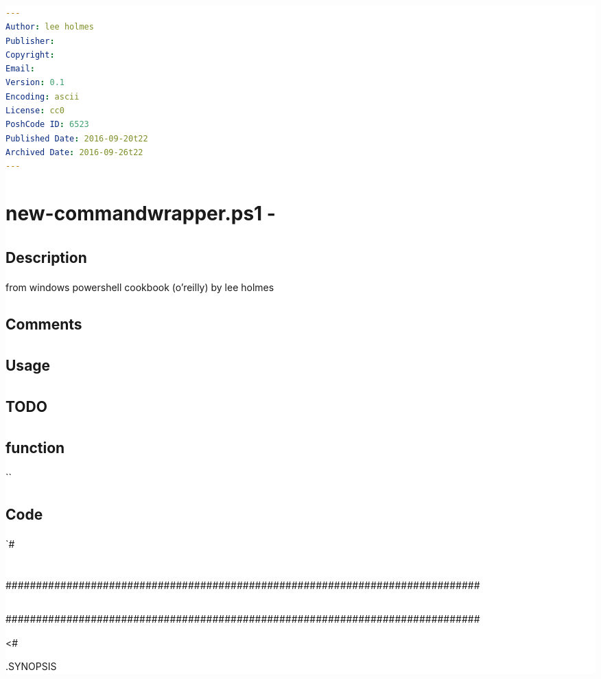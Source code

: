 ```yaml
---
Author: lee holmes
Publisher: 
Copyright: 
Email: 
Version: 0.1
Encoding: ascii
License: cc0
PoshCode ID: 6523
Published Date: 2016-09-20t22
Archived Date: 2016-09-26t22
---
```


# new-commandwrapper.ps1 - 

## Description

from windows powershell cookbook (o’reilly) by lee holmes

## Comments



## Usage



## TODO



## function

``

## Code

`#
 #
 ##############################################################################
 ##
 ##
 ##
 ##############################################################################
 
 <#
 
 .SYNOPSIS
 